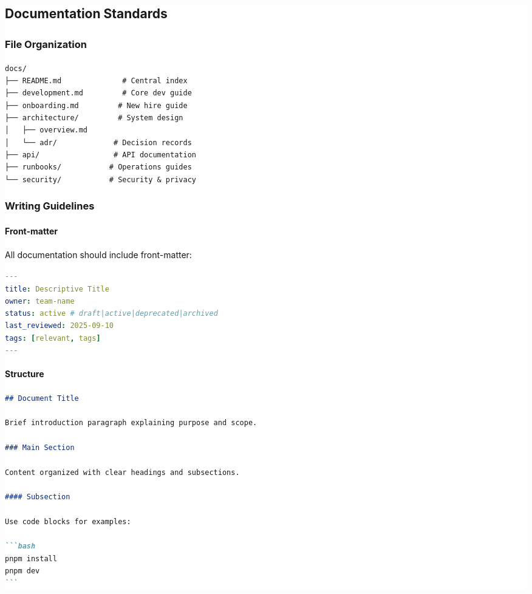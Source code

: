 ## Documentation Standards

### File Organization

```
docs/
├── README.md              # Central index
├── development.md         # Core dev guide
├── onboarding.md         # New hire guide
├── architecture/         # System design
│   ├── overview.md
│   └── adr/             # Decision records
├── api/                 # API documentation
├── runbooks/           # Operations guides
└── security/           # Security & privacy
```

### Writing Guidelines

#### Front-matter

All documentation should include front-matter:

```yaml
---
title: Descriptive Title
owner: team-name
status: active # draft|active|deprecated|archived
last_reviewed: 2025-09-10
tags: [relevant, tags]
---
```

#### Structure

````markdown
## Document Title

Brief introduction paragraph explaining purpose and scope.

### Main Section

Content organized with clear headings and subsections.

#### Subsection

Use code blocks for examples:

```bash
pnpm install
pnpm dev
```
````
